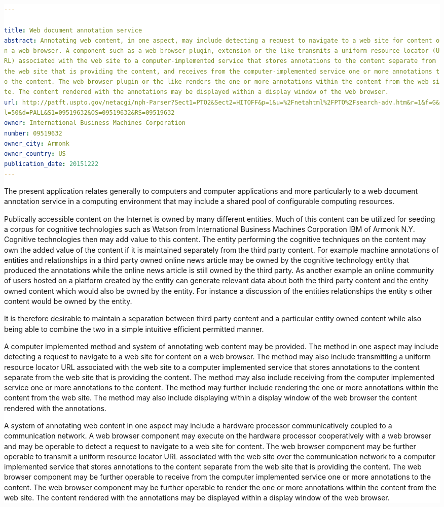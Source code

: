 ```yaml
---

title: Web document annotation service
abstract: Annotating web content, in one aspect, may include detecting a request to navigate to a web site for content on a web browser. A component such as a web browser plugin, extension or the like transmits a uniform resource locator (URL) associated with the web site to a computer-implemented service that stores annotations to the content separate from the web site that is providing the content, and receives from the computer-implemented service one or more annotations to the content. The web browser plugin or the like renders the one or more annotations within the content from the web site. The content rendered with the annotations may be displayed within a display window of the web browser.
url: http://patft.uspto.gov/netacgi/nph-Parser?Sect1=PTO2&Sect2=HITOFF&p=1&u=%2Fnetahtml%2FPTO%2Fsearch-adv.htm&r=1&f=G&l=50&d=PALL&S1=09519632&OS=09519632&RS=09519632
owner: International Business Machines Corporation
number: 09519632
owner_city: Armonk
owner_country: US
publication_date: 20151222
---
```

The present application relates generally to computers and computer applications and more particularly to a web document annotation service in a computing environment that may include a shared pool of configurable computing resources.

Publically accessible content on the Internet is owned by many different entities. Much of this content can be utilized for seeding a corpus for cognitive technologies such as Watson from International Business Machines Corporation IBM of Armonk N.Y. Cognitive technologies then may add value to this content. The entity performing the cognitive techniques on the content may own the added value of the content if it is maintained separately from the third party content. For example machine annotations of entities and relationships in a third party owned online news article may be owned by the cognitive technology entity that produced the annotations while the online news article is still owned by the third party. As another example an online community of users hosted on a platform created by the entity can generate relevant data about both the third party content and the entity owned content which would also be owned by the entity. For instance a discussion of the entities relationships the entity s other content would be owned by the entity.

It is therefore desirable to maintain a separation between third party content and a particular entity owned content while also being able to combine the two in a simple intuitive efficient permitted manner.

A computer implemented method and system of annotating web content may be provided. The method in one aspect may include detecting a request to navigate to a web site for content on a web browser. The method may also include transmitting a uniform resource locator URL associated with the web site to a computer implemented service that stores annotations to the content separate from the web site that is providing the content. The method may also include receiving from the computer implemented service one or more annotations to the content. The method may further include rendering the one or more annotations within the content from the web site. The method may also include displaying within a display window of the web browser the content rendered with the annotations.

A system of annotating web content in one aspect may include a hardware processor communicatively coupled to a communication network. A web browser component may execute on the hardware processor cooperatively with a web browser and may be operable to detect a request to navigate to a web site for content. The web browser component may be further operable to transmit a uniform resource locator URL associated with the web site over the communication network to a computer implemented service that stores annotations to the content separate from the web site that is providing the content. The web browser component may be further operable to receive from the computer implemented service one or more annotations to the content. The web browser component may be further operable to render the one or more annotations within the content from the web site. The content rendered with the annotations may be displayed within a display window of the web browser.

